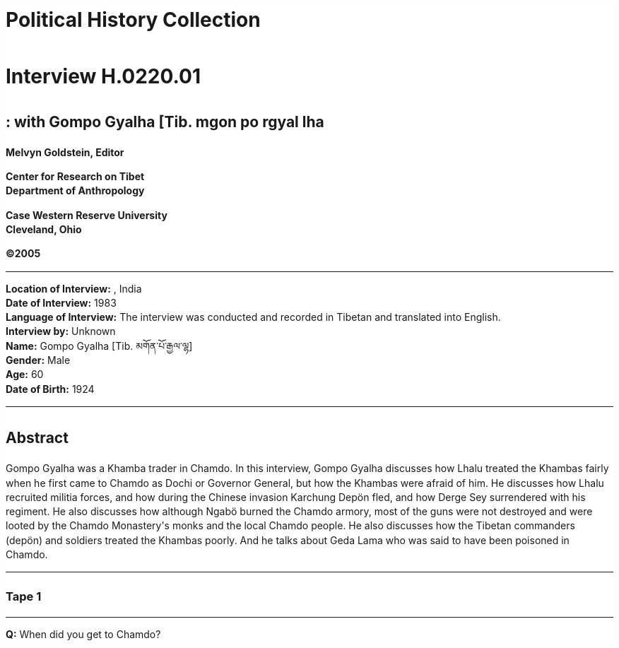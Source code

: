 #  Political History Collection  
# Interview H.0220.01  
##  : with Gompo Gyalha [Tib. mgon po rgyal lha  
  
**Melvyn Goldstein, Editor**  

**Center for Research on Tibet**  
**Department of Anthropology**  

**Case Western Reserve University**  
**Cleveland, Ohio**  

**©2005**  

---  
**Location of Interview:** , India  
**Date of Interview:** 1983  
**Language of Interview:** The interview was conducted and recorded in Tibetan and translated into English.  
**Interview by:** Unknown  
**Name:** Gompo Gyalha [Tib. མགོན་པོ་རྒྱལ་ལྷ]   
**Gender:** Male  
**Age:** 60  
**Date of Birth:** 1924  
  
---  
## Abstract  

 Gompo Gyalha was a Khamba trader in Chamdo. In this interview, Gompo Gyalha discusses how Lhalu treated the Khambas fairly when he first came to Chamdo as Dochi or Governor General, but how the Khambas were afraid of him. He discusses how Lhalu recruited militia forces, and how during the Chinese invasion Karchung Depön fled, and how Derge Sey surrendered with his regiment. He also discusses how although Ngabö burned the Chamdo armory, most of the guns were not destroyed and were looted by the Chamdo Monastery's monks and the local Chamdo people. He also discusses how the Tibetan commanders (depön) and soldiers treated the Khambas poorly. And he talks about Geda Lama who was said to have been poisoned in Chamdo.   

---  
### Tape 1  

<audio controls>
<source src="https://tile.loc.gov/storage-services/service/asian/asiantoha/H_0220_01/H_0220_01.mp3" type="audio/mp3">
Your browser does not support the audio element.
</audio>  

---

**Q:**  When did you get to Chamdo?   
